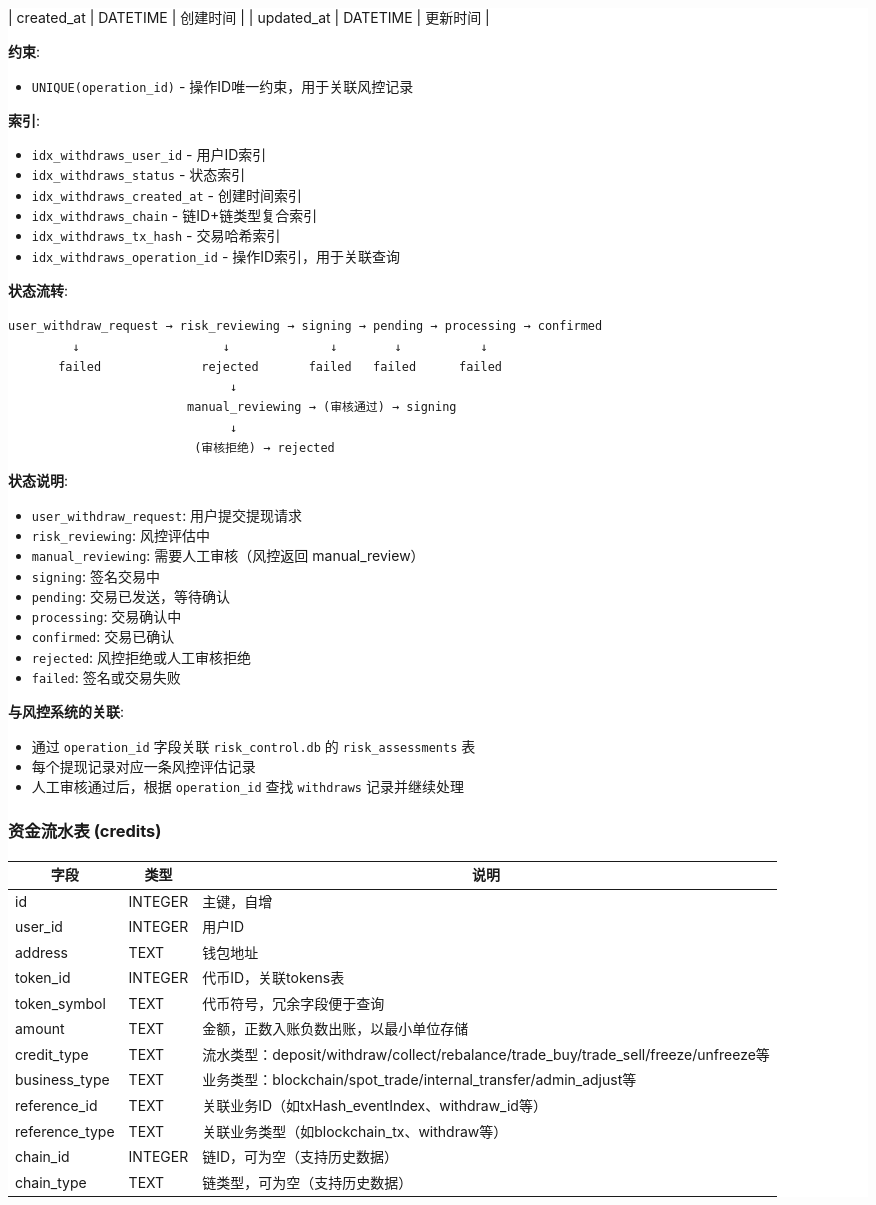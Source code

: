 | created_at | DATETIME | 创建时间 |
| updated_at | DATETIME | 更新时间 |

**约束**:
- `UNIQUE(operation_id)` - 操作ID唯一约束，用于关联风控记录

**索引**:
- `idx_withdraws_user_id` - 用户ID索引
- `idx_withdraws_status` - 状态索引
- `idx_withdraws_created_at` - 创建时间索引
- `idx_withdraws_chain` - 链ID+链类型复合索引
- `idx_withdraws_tx_hash` - 交易哈希索引
- `idx_withdraws_operation_id` - 操作ID索引，用于关联查询

**状态流转**:
```
user_withdraw_request → risk_reviewing → signing → pending → processing → confirmed
         ↓                    ↓              ↓        ↓           ↓
       failed              rejected       failed   failed      failed
                               ↓
                         manual_reviewing → (审核通过) → signing
                               ↓
                          (审核拒绝) → rejected
```

**状态说明**:
- `user_withdraw_request`: 用户提交提现请求
- `risk_reviewing`: 风控评估中
- `manual_reviewing`: 需要人工审核（风控返回 manual_review）
- `signing`: 签名交易中
- `pending`: 交易已发送，等待确认
- `processing`: 交易确认中
- `confirmed`: 交易已确认
- `rejected`: 风控拒绝或人工审核拒绝
- `failed`: 签名或交易失败

**与风控系统的关联**:
- 通过 `operation_id` 字段关联 `risk_control.db` 的 `risk_assessments` 表
- 每个提现记录对应一条风控评估记录
- 人工审核通过后，根据 `operation_id` 查找 `withdraws` 记录并继续处理

### 资金流水表 (credits)
| 字段 | 类型 | 说明 |
|------|------|------|
| id | INTEGER | 主键，自增 |
| user_id | INTEGER | 用户ID |
| address | TEXT | 钱包地址 |
| token_id | INTEGER | 代币ID，关联tokens表 |
| token_symbol | TEXT | 代币符号，冗余字段便于查询 |
| amount | TEXT | 金额，正数入账负数出账，以最小单位存储 |
| credit_type | TEXT | 流水类型：deposit/withdraw/collect/rebalance/trade_buy/trade_sell/freeze/unfreeze等 |
| business_type | TEXT | 业务类型：blockchain/spot_trade/internal_transfer/admin_adjust等 |
| reference_id | TEXT | 关联业务ID（如txHash_eventIndex、withdraw_id等） |
| reference_type | TEXT | 关联业务类型（如blockchain_tx、withdraw等） |
| chain_id | INTEGER | 链ID，可为空（支持历史数据） |
| chain_type | TEXT | 链类型，可为空（支持历史数据） |